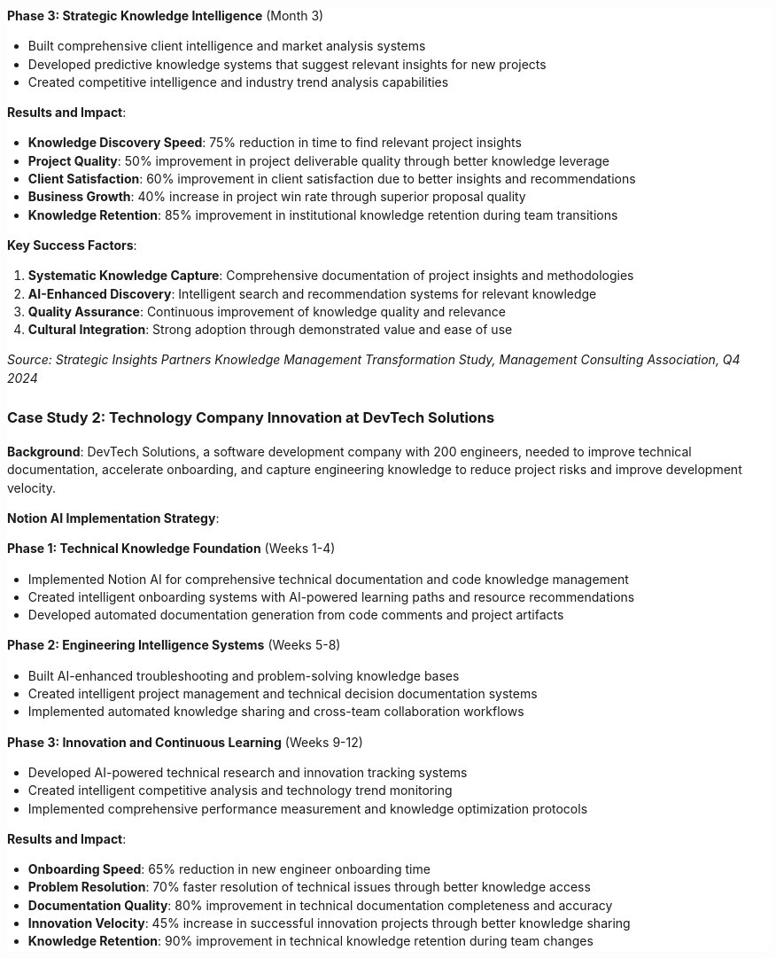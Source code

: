 **Phase 3: Strategic Knowledge Intelligence** (Month 3)
- Built comprehensive client intelligence and market analysis systems
- Developed predictive knowledge systems that suggest relevant insights for new projects
- Created competitive intelligence and industry trend analysis capabilities

**Results and Impact**:
- **Knowledge Discovery Speed**: 75% reduction in time to find relevant project insights
- **Project Quality**: 50% improvement in project deliverable quality through better knowledge leverage
- **Client Satisfaction**: 60% improvement in client satisfaction due to better insights and recommendations
- **Business Growth**: 40% increase in project win rate through superior proposal quality
- **Knowledge Retention**: 85% improvement in institutional knowledge retention during team transitions

**Key Success Factors**:
1. **Systematic Knowledge Capture**: Comprehensive documentation of project insights and methodologies
2. **AI-Enhanced Discovery**: Intelligent search and recommendation systems for relevant knowledge
3. **Quality Assurance**: Continuous improvement of knowledge quality and relevance
4. **Cultural Integration**: Strong adoption through demonstrated value and ease of use

*Source: Strategic Insights Partners Knowledge Management Transformation Study, Management Consulting Association, Q4 2024*

### Case Study 2: Technology Company Innovation at DevTech Solutions

**Background**: DevTech Solutions, a software development company with 200 engineers, needed to improve technical documentation, accelerate onboarding, and capture engineering knowledge to reduce project risks and improve development velocity.

**Notion AI Implementation Strategy**:

**Phase 1: Technical Knowledge Foundation** (Weeks 1-4)
- Implemented Notion AI for comprehensive technical documentation and code knowledge management
- Created intelligent onboarding systems with AI-powered learning paths and resource recommendations
- Developed automated documentation generation from code comments and project artifacts

**Phase 2: Engineering Intelligence Systems** (Weeks 5-8)
- Built AI-enhanced troubleshooting and problem-solving knowledge bases
- Created intelligent project management and technical decision documentation systems
- Implemented automated knowledge sharing and cross-team collaboration workflows

**Phase 3: Innovation and Continuous Learning** (Weeks 9-12)
- Developed AI-powered technical research and innovation tracking systems
- Created intelligent competitive analysis and technology trend monitoring
- Implemented comprehensive performance measurement and knowledge optimization protocols

**Results and Impact**:
- **Onboarding Speed**: 65% reduction in new engineer onboarding time
- **Problem Resolution**: 70% faster resolution of technical issues through better knowledge access
- **Documentation Quality**: 80% improvement in technical documentation completeness and accuracy
- **Innovation Velocity**: 45% increase in successful innovation projects through better knowledge sharing
- **Knowledge Retention**: 90% improvement in technical knowledge retention during team changes
